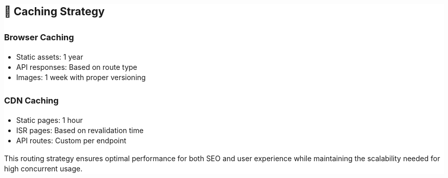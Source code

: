## 🚦 Caching Strategy

### Browser Caching
- Static assets: 1 year
- API responses: Based on route type
- Images: 1 week with proper versioning

### CDN Caching  
- Static pages: 1 hour
- ISR pages: Based on revalidation time
- API routes: Custom per endpoint

This routing strategy ensures optimal performance for both SEO and user experience while maintaining the scalability needed for high concurrent usage.